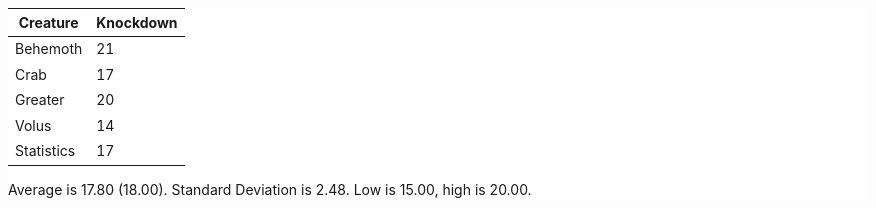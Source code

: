 | Creature               | Knockdown       |
|------------------------|-------------------|
| Behemoth         |        21         |
| Crab             |        17         |
| Greater          |        20         |
| Volus            |        14         |
| Statistics       |        17         |

Average is 17.80 (18.00). Standard Deviation is 2.48. Low is 15.00, high is 20.00.
